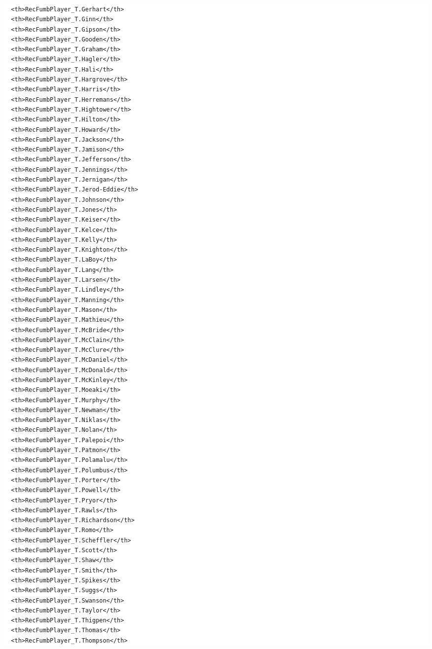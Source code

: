       <th>RecFumbPlayer_T.Gerhart</th>
      <th>RecFumbPlayer_T.Ginn</th>
      <th>RecFumbPlayer_T.Gipson</th>
      <th>RecFumbPlayer_T.Gooden</th>
      <th>RecFumbPlayer_T.Graham</th>
      <th>RecFumbPlayer_T.Hagler</th>
      <th>RecFumbPlayer_T.Hali</th>
      <th>RecFumbPlayer_T.Hargrove</th>
      <th>RecFumbPlayer_T.Harris</th>
      <th>RecFumbPlayer_T.Herremans</th>
      <th>RecFumbPlayer_T.Hightower</th>
      <th>RecFumbPlayer_T.Hilton</th>
      <th>RecFumbPlayer_T.Howard</th>
      <th>RecFumbPlayer_T.Jackson</th>
      <th>RecFumbPlayer_T.Jamison</th>
      <th>RecFumbPlayer_T.Jefferson</th>
      <th>RecFumbPlayer_T.Jennings</th>
      <th>RecFumbPlayer_T.Jernigan</th>
      <th>RecFumbPlayer_T.Jerod-Eddie</th>
      <th>RecFumbPlayer_T.Johnson</th>
      <th>RecFumbPlayer_T.Jones</th>
      <th>RecFumbPlayer_T.Keiser</th>
      <th>RecFumbPlayer_T.Kelce</th>
      <th>RecFumbPlayer_T.Kelly</th>
      <th>RecFumbPlayer_T.Knighton</th>
      <th>RecFumbPlayer_T.LaBoy</th>
      <th>RecFumbPlayer_T.Lang</th>
      <th>RecFumbPlayer_T.Larsen</th>
      <th>RecFumbPlayer_T.Lindley</th>
      <th>RecFumbPlayer_T.Manning</th>
      <th>RecFumbPlayer_T.Mason</th>
      <th>RecFumbPlayer_T.Mathieu</th>
      <th>RecFumbPlayer_T.McBride</th>
      <th>RecFumbPlayer_T.McClain</th>
      <th>RecFumbPlayer_T.McClure</th>
      <th>RecFumbPlayer_T.McDaniel</th>
      <th>RecFumbPlayer_T.McDonald</th>
      <th>RecFumbPlayer_T.McKinley</th>
      <th>RecFumbPlayer_T.Moeaki</th>
      <th>RecFumbPlayer_T.Murphy</th>
      <th>RecFumbPlayer_T.Newman</th>
      <th>RecFumbPlayer_T.Niklas</th>
      <th>RecFumbPlayer_T.Nolan</th>
      <th>RecFumbPlayer_T.Palepoi</th>
      <th>RecFumbPlayer_T.Patmon</th>
      <th>RecFumbPlayer_T.Polamalu</th>
      <th>RecFumbPlayer_T.Polumbus</th>
      <th>RecFumbPlayer_T.Porter</th>
      <th>RecFumbPlayer_T.Powell</th>
      <th>RecFumbPlayer_T.Pryor</th>
      <th>RecFumbPlayer_T.Rawls</th>
      <th>RecFumbPlayer_T.Richardson</th>
      <th>RecFumbPlayer_T.Romo</th>
      <th>RecFumbPlayer_T.Scheffler</th>
      <th>RecFumbPlayer_T.Scott</th>
      <th>RecFumbPlayer_T.Shaw</th>
      <th>RecFumbPlayer_T.Smith</th>
      <th>RecFumbPlayer_T.Spikes</th>
      <th>RecFumbPlayer_T.Suggs</th>
      <th>RecFumbPlayer_T.Swanson</th>
      <th>RecFumbPlayer_T.Taylor</th>
      <th>RecFumbPlayer_T.Thigpen</th>
      <th>RecFumbPlayer_T.Thomas</th>
      <th>RecFumbPlayer_T.Thompson</th>